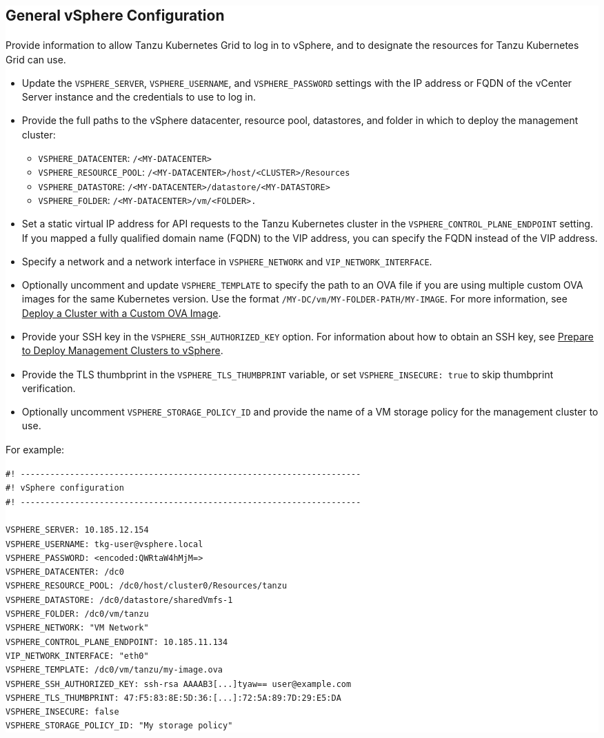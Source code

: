 ## <a id="general-vsphere"></a> General vSphere Configuration

Provide information to allow Tanzu Kubernetes Grid to log in to vSphere, and to designate the resources for Tanzu Kubernetes Grid can use.

- Update the `VSPHERE_SERVER`, `VSPHERE_USERNAME`, and `VSPHERE_PASSWORD` settings with the IP address or FQDN of the vCenter Server instance and the credentials to use to log in.
- Provide the full paths to the vSphere datacenter, resource pool, datastores, and folder in which to deploy the management cluster:

   - `VSPHERE_DATACENTER`: `/<MY-DATACENTER>`
   - `VSPHERE_RESOURCE_POOL`: `/<MY-DATACENTER>/host/<CLUSTER>/Resources`
   - `VSPHERE_DATASTORE`: `/<MY-DATACENTER>/datastore/<MY-DATASTORE>`
   - `VSPHERE_FOLDER`: `/<MY-DATACENTER>/vm/<FOLDER>.`
- Set a static virtual IP address for API requests to the Tanzu Kubernetes cluster in the `VSPHERE_CONTROL_PLANE_ENDPOINT` setting. If you mapped a fully qualified domain name (FQDN) to the VIP address, you can specify the FQDN instead of the VIP address.
- Specify a network and a network interface in `VSPHERE_NETWORK` and `VIP_NETWORK_INTERFACE`.
- Optionally uncomment and update `VSPHERE_TEMPLATE` to specify the path to an OVA file if you are using multiple custom OVA images for the same Kubernetes version. Use the format <code>/MY-DC/vm/MY-FOLDER-PATH/MY-IMAGE</code>. For more information, see [Deploy a Cluster with a Custom OVA Image](../tanzu-k8s-clusters/vsphere.md#custom-ova).
- Provide your SSH key in the `VSPHERE_SSH_AUTHORIZED_KEY` option. For information about how to obtain an SSH key, see [Prepare to Deploy Management Clusters to vSphere](vsphere.md).
- Provide the TLS thumbprint in the `VSPHERE_TLS_THUMBPRINT` variable, or set `VSPHERE_INSECURE: true` to skip thumbprint verification.
- Optionally uncomment `VSPHERE_STORAGE_POLICY_ID` and provide the name of a VM storage policy for the management cluster to use.

For example:

```
#! ---------------------------------------------------------------------
#! vSphere configuration
#! ---------------------------------------------------------------------

VSPHERE_SERVER: 10.185.12.154
VSPHERE_USERNAME: tkg-user@vsphere.local
VSPHERE_PASSWORD: <encoded:QWRtaW4hMjM=>
VSPHERE_DATACENTER: /dc0
VSPHERE_RESOURCE_POOL: /dc0/host/cluster0/Resources/tanzu
VSPHERE_DATASTORE: /dc0/datastore/sharedVmfs-1
VSPHERE_FOLDER: /dc0/vm/tanzu
VSPHERE_NETWORK: "VM Network"
VSPHERE_CONTROL_PLANE_ENDPOINT: 10.185.11.134
VIP_NETWORK_INTERFACE: "eth0"
VSPHERE_TEMPLATE: /dc0/vm/tanzu/my-image.ova
VSPHERE_SSH_AUTHORIZED_KEY: ssh-rsa AAAAB3[...]tyaw== user@example.com
VSPHERE_TLS_THUMBPRINT: 47:F5:83:8E:5D:36:[...]:72:5A:89:7D:29:E5:DA
VSPHERE_INSECURE: false
VSPHERE_STORAGE_POLICY_ID: "My storage policy"
```
